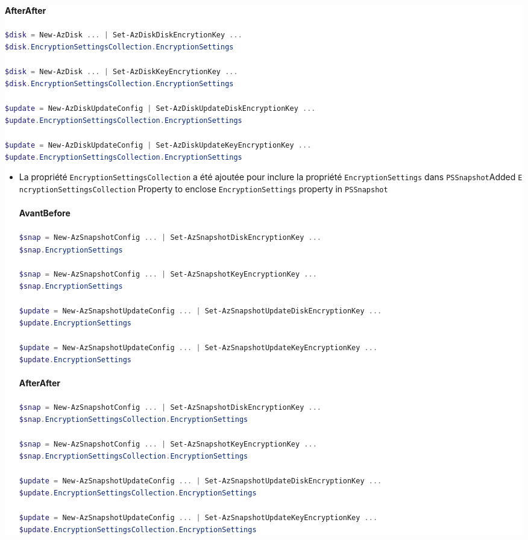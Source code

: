   #### <a name="after"></a><span data-ttu-id="7f1de-148">After</span><span class="sxs-lookup"><span data-stu-id="7f1de-148">After</span></span>

  ```powershell
  $disk = New-AzDisk ... | Set-AzDiskDiskEncrytionKey ...
  $disk.EncryptionSettingsCollection.EncryptionSettings

  $disk = New-AzDisk ... | Set-AzDiskKeyEncrytionKey ...
  $disk.EncryptionSettingsCollection.EncryptionSettings

  $update = New-AzDiskUpdateConfig | Set-AzDiskUpdateDiskEncryptionKey ...
  $update.EncryptionSettingsCollection.EncryptionSettings

  $update = New-AzDiskUpdateConfig | Set-AzDiskUpdateKeyEncryptionKey ...
  $update.EncryptionSettingsCollection.EncryptionSettings
  ```

- <span data-ttu-id="7f1de-149">La propriété ```EncryptionSettingsCollection``` a été ajoutée pour inclure la propriété `EncryptionSettings` dans `PSSnapshot`</span><span class="sxs-lookup"><span data-stu-id="7f1de-149">Added ```EncryptionSettingsCollection``` Property to enclose `EncryptionSettings` property in `PSSnapshot`</span></span>

  #### <a name="before"></a><span data-ttu-id="7f1de-150">Avant</span><span class="sxs-lookup"><span data-stu-id="7f1de-150">Before</span></span>

  ```powershell
  $snap = New-AzSnapshotConfig ... | Set-AzSnapshotDiskEncryptionKey ...
  $snap.EncryptionSettings

  $snap = New-AzSnapshotConfig ... | Set-AzSnapshotKeyEncryptionKey ...
  $snap.EncryptionSettings

  $update = New-AzSnapshotUpdateConfig ... | Set-AzSnapshotUpdateDiskEncryptionKey ...
  $update.EncryptionSettings

  $update = New-AzSnapshotUpdateConfig ... | Set-AzSnapshotUpdateKeyEncryptionKey ...
  $update.EncryptionSettings
  ```

  #### <a name="after"></a><span data-ttu-id="7f1de-151">After</span><span class="sxs-lookup"><span data-stu-id="7f1de-151">After</span></span>

  ```powershell
  $snap = New-AzSnapshotConfig ... | Set-AzSnapshotDiskEncryptionKey ...
  $snap.EncryptionSettingsCollection.EncryptionSettings

  $snap = New-AzSnapshotConfig ... | Set-AzSnapshotKeyEncryptionKey ...
  $snap.EncryptionSettingsCollection.EncryptionSettings

  $update = New-AzSnapshotUpdateConfig ... | Set-AzSnapshotUpdateDiskEncryptionKey ...
  $update.EncryptionSettingsCollection.EncryptionSettings

  $update = New-AzSnapshotUpdateConfig ... | Set-AzSnapshotUpdateKeyEncryptionKey ...
  $update.EncryptionSettingsCollection.EncryptionSettings
  ```
